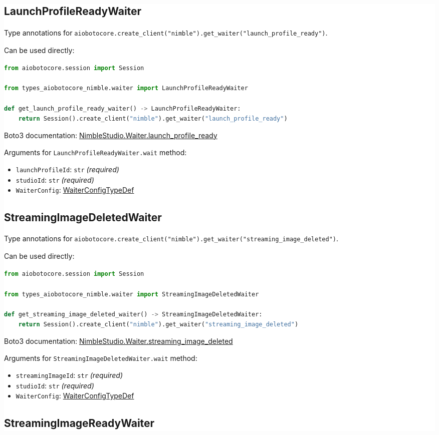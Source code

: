 ## LaunchProfileReadyWaiter

Type annotations for
`aiobotocore.create_client("nimble").get_waiter("launch_profile_ready")`.

Can be used directly:

```python
from aiobotocore.session import Session

from types_aiobotocore_nimble.waiter import LaunchProfileReadyWaiter

def get_launch_profile_ready_waiter() -> LaunchProfileReadyWaiter:
    return Session().create_client("nimble").get_waiter("launch_profile_ready")
```

Boto3 documentation:
[NimbleStudio.Waiter.launch_profile_ready](https://boto3.amazonaws.com/v1/documentation/api/latest/reference/services/nimble.html#NimbleStudio.Waiter.LaunchProfileReady)

Arguments for `LaunchProfileReadyWaiter.wait` method:

- `launchProfileId`: `str` *(required)*
- `studioId`: `str` *(required)*
- `WaiterConfig`: [WaiterConfigTypeDef](./type_defs.md#waiterconfigtypedef)

<a id="streamingimagedeletedwaiter"></a>

## StreamingImageDeletedWaiter

Type annotations for
`aiobotocore.create_client("nimble").get_waiter("streaming_image_deleted")`.

Can be used directly:

```python
from aiobotocore.session import Session

from types_aiobotocore_nimble.waiter import StreamingImageDeletedWaiter

def get_streaming_image_deleted_waiter() -> StreamingImageDeletedWaiter:
    return Session().create_client("nimble").get_waiter("streaming_image_deleted")
```

Boto3 documentation:
[NimbleStudio.Waiter.streaming_image_deleted](https://boto3.amazonaws.com/v1/documentation/api/latest/reference/services/nimble.html#NimbleStudio.Waiter.StreamingImageDeleted)

Arguments for `StreamingImageDeletedWaiter.wait` method:

- `streamingImageId`: `str` *(required)*
- `studioId`: `str` *(required)*
- `WaiterConfig`: [WaiterConfigTypeDef](./type_defs.md#waiterconfigtypedef)

<a id="streamingimagereadywaiter"></a>

## StreamingImageReadyWaiter
